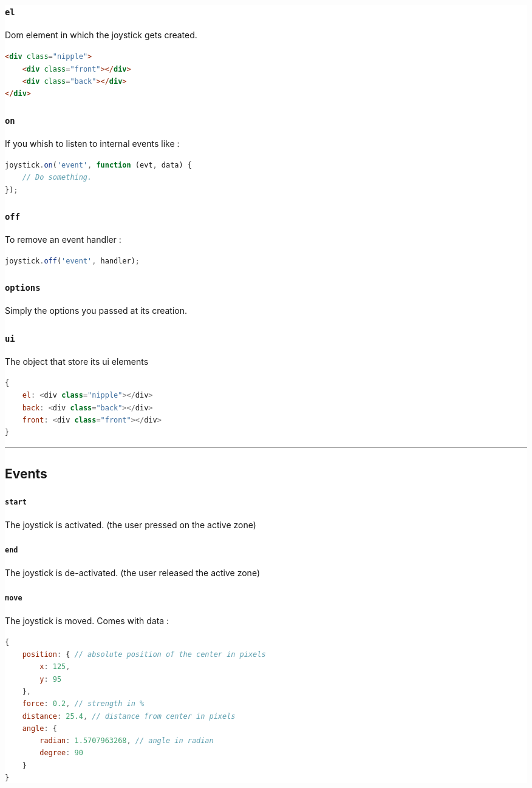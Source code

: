 ### `el`
Dom element in which the joystick gets created.
```html
<div class="nipple">
    <div class="front"></div>
    <div class="back"></div>
</div>
```

### `on`
If you whish to listen to internal events like :

```javascript
joystick.on('event', function (evt, data) {
    // Do something.
});
```

### `off`
To remove an event handler :

```javascript
joystick.off('event', handler);
```
### `options`
Simply the options you passed at its creation.

### `ui`
The object that store its ui elements

```javascript
{
    el: <div class="nipple"></div>
    back: <div class="back"></div>
    front: <div class="front"></div>
}
```
----
## Events

#### `start`
The joystick is activated. (the user pressed on the active zone)

#### `end`
The joystick is de-activated. (the user released the active zone)

#### `move`
The joystick is moved.
Comes with data :
```javascript
{
    position: { // absolute position of the center in pixels
        x: 125,
        y: 95
    },
    force: 0.2, // strength in %
    distance: 25.4, // distance from center in pixels
    angle: {
        radian: 1.5707963268, // angle in radian
        degree: 90
    }
}
```

